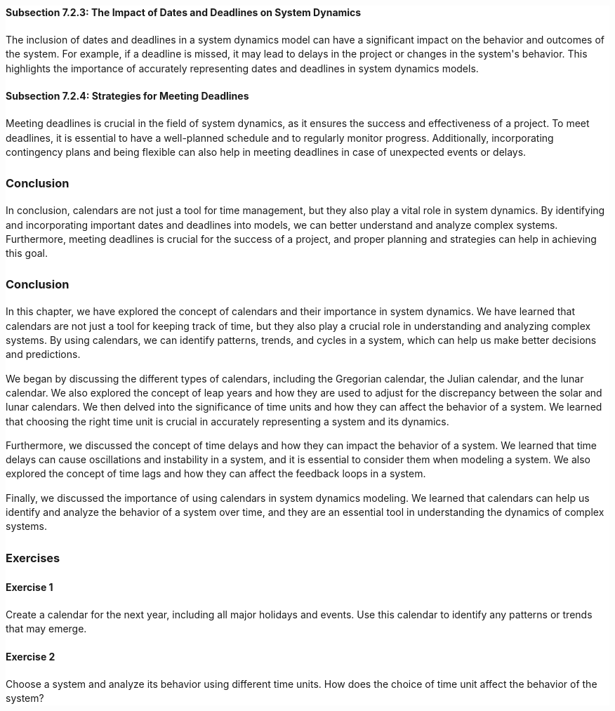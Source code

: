 #### Subsection 7.2.3: The Impact of Dates and Deadlines on System Dynamics

The inclusion of dates and deadlines in a system dynamics model can have a significant impact on the behavior and outcomes of the system. For example, if a deadline is missed, it may lead to delays in the project or changes in the system's behavior. This highlights the importance of accurately representing dates and deadlines in system dynamics models.

#### Subsection 7.2.4: Strategies for Meeting Deadlines

Meeting deadlines is crucial in the field of system dynamics, as it ensures the success and effectiveness of a project. To meet deadlines, it is essential to have a well-planned schedule and to regularly monitor progress. Additionally, incorporating contingency plans and being flexible can also help in meeting deadlines in case of unexpected events or delays.

### Conclusion

In conclusion, calendars are not just a tool for time management, but they also play a vital role in system dynamics. By identifying and incorporating important dates and deadlines into models, we can better understand and analyze complex systems. Furthermore, meeting deadlines is crucial for the success of a project, and proper planning and strategies can help in achieving this goal. 


### Conclusion
In this chapter, we have explored the concept of calendars and their importance in system dynamics. We have learned that calendars are not just a tool for keeping track of time, but they also play a crucial role in understanding and analyzing complex systems. By using calendars, we can identify patterns, trends, and cycles in a system, which can help us make better decisions and predictions.

We began by discussing the different types of calendars, including the Gregorian calendar, the Julian calendar, and the lunar calendar. We also explored the concept of leap years and how they are used to adjust for the discrepancy between the solar and lunar calendars. We then delved into the significance of time units and how they can affect the behavior of a system. We learned that choosing the right time unit is crucial in accurately representing a system and its dynamics.

Furthermore, we discussed the concept of time delays and how they can impact the behavior of a system. We learned that time delays can cause oscillations and instability in a system, and it is essential to consider them when modeling a system. We also explored the concept of time lags and how they can affect the feedback loops in a system.

Finally, we discussed the importance of using calendars in system dynamics modeling. We learned that calendars can help us identify and analyze the behavior of a system over time, and they are an essential tool in understanding the dynamics of complex systems.

### Exercises
#### Exercise 1
Create a calendar for the next year, including all major holidays and events. Use this calendar to identify any patterns or trends that may emerge.

#### Exercise 2
Choose a system and analyze its behavior using different time units. How does the choice of time unit affect the behavior of the system?
